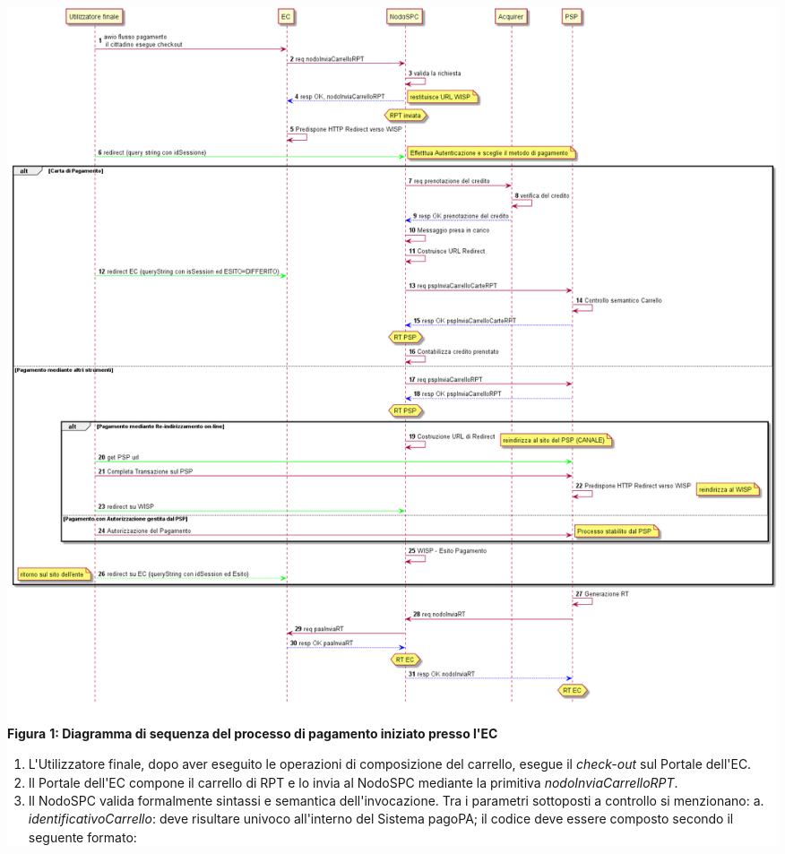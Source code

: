 ![](../diagrams/sd_pagamento_presso_ec.png)

**Figura** **1: Diagramma di sequenza del processo di pagamento iniziato
presso l\'EC**

1.  L'Utilizzatore finale, dopo aver eseguito le operazioni di
    composizione del carrello, esegue il *check-out* sul Portale
    dell'EC.
2.  Il Portale dell'EC compone il carrello di RPT e lo invia al NodoSPC
    mediante la primitiva *nodoInviaCarrelloRPT*.
3.  Il NodoSPC valida formalmente sintassi e semantica dell'invocazione.
    Tra i parametri sottoposti a controllo si menzionano:
    a.  *identificativoCarrello*: deve risultare univoco all'interno del
        Sistema pagoPA; il codice deve essere composto secondo il
        seguente formato:
